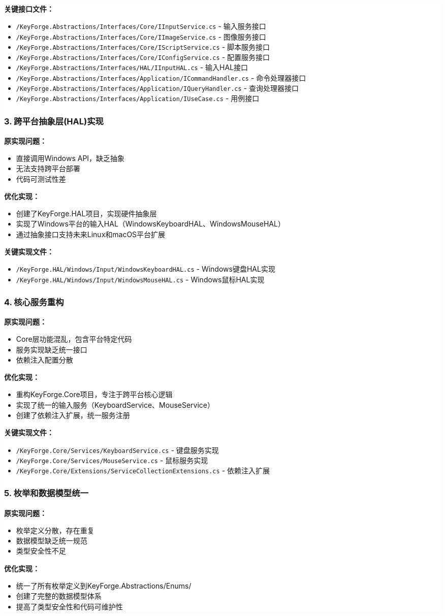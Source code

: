 **关键接口文件：**
- `/KeyForge.Abstractions/Interfaces/Core/IInputService.cs` - 输入服务接口
- `/KeyForge.Abstractions/Interfaces/Core/IImageService.cs` - 图像服务接口
- `/KeyForge.Abstractions/Interfaces/Core/IScriptService.cs` - 脚本服务接口
- `/KeyForge.Abstractions/Interfaces/Core/IConfigService.cs` - 配置服务接口
- `/KeyForge.Abstractions/Interfaces/HAL/IInputHAL.cs` - 输入HAL接口
- `/KeyForge.Abstractions/Interfaces/Application/ICommandHandler.cs` - 命令处理器接口
- `/KeyForge.Abstractions/Interfaces/Application/IQueryHandler.cs` - 查询处理器接口
- `/KeyForge.Abstractions/Interfaces/Application/IUseCase.cs` - 用例接口

### 3. 跨平台抽象层(HAL)实现

**原实现问题：**
- 直接调用Windows API，缺乏抽象
- 无法支持跨平台部署
- 代码可测试性差

**优化实现：**
- 创建了KeyForge.HAL项目，实现硬件抽象层
- 实现了Windows平台的输入HAL（WindowsKeyboardHAL、WindowsMouseHAL）
- 通过抽象接口支持未来Linux和macOS平台扩展

**关键实现文件：**
- `/KeyForge.HAL/Windows/Input/WindowsKeyboardHAL.cs` - Windows键盘HAL实现
- `/KeyForge.HAL/Windows/Input/WindowsMouseHAL.cs` - Windows鼠标HAL实现

### 4. 核心服务重构

**原实现问题：**
- Core层功能混乱，包含平台特定代码
- 服务实现缺乏统一接口
- 依赖注入配置分散

**优化实现：**
- 重构KeyForge.Core项目，专注于跨平台核心逻辑
- 实现了统一的输入服务（KeyboardService、MouseService）
- 创建了依赖注入扩展，统一服务注册

**关键实现文件：**
- `/KeyForge.Core/Services/KeyboardService.cs` - 键盘服务实现
- `/KeyForge.Core/Services/MouseService.cs` - 鼠标服务实现
- `/KeyForge.Core/Extensions/ServiceCollectionExtensions.cs` - 依赖注入扩展

### 5. 枚举和数据模型统一

**原实现问题：**
- 枚举定义分散，存在重复
- 数据模型缺乏统一规范
- 类型安全性不足

**优化实现：**
- 统一了所有枚举定义到KeyForge.Abstractions/Enums/
- 创建了完整的数据模型体系
- 提高了类型安全性和代码可维护性
